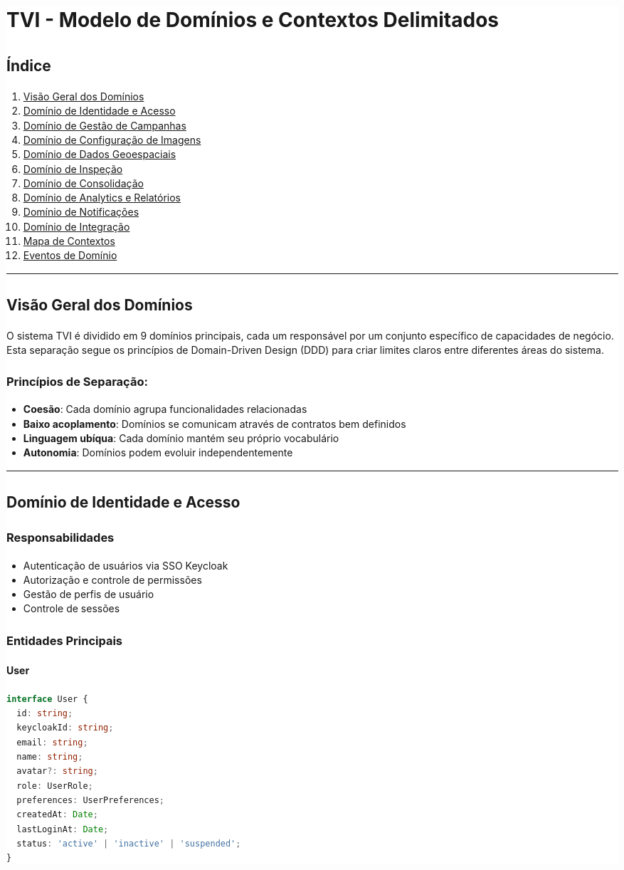 # TVI - Modelo de Domínios e Contextos Delimitados

## Índice

1. [Visão Geral dos Domínios](#visão-geral-dos-domínios)
2. [Domínio de Identidade e Acesso](#domínio-de-identidade-e-acesso)
3. [Domínio de Gestão de Campanhas](#domínio-de-gestão-de-campanhas)
4. [Domínio de Configuração de Imagens](#domínio-de-configuração-de-imagens)
5. [Domínio de Dados Geoespaciais](#domínio-de-dados-geoespaciais)
6. [Domínio de Inspeção](#domínio-de-inspeção)
7. [Domínio de Consolidação](#domínio-de-consolidação)
8. [Domínio de Analytics e Relatórios](#domínio-de-analytics-e-relatórios)
9. [Domínio de Notificações](#domínio-de-notificações)
10. [Domínio de Integração](#domínio-de-integração)
11. [Mapa de Contextos](#mapa-de-contextos)
12. [Eventos de Domínio](#eventos-de-domínio)

---

## Visão Geral dos Domínios

O sistema TVI é dividido em 9 domínios principais, cada um responsável por um conjunto específico de capacidades de negócio. Esta separação segue os princípios de Domain-Driven Design (DDD) para criar limites claros entre diferentes áreas do sistema.

### Princípios de Separação:
- **Coesão**: Cada domínio agrupa funcionalidades relacionadas
- **Baixo acoplamento**: Domínios se comunicam através de contratos bem definidos
- **Linguagem ubíqua**: Cada domínio mantém seu próprio vocabulário
- **Autonomia**: Domínios podem evoluir independentemente

---

## Domínio de Identidade e Acesso

### Responsabilidades
- Autenticação de usuários via SSO Keycloak
- Autorização e controle de permissões
- Gestão de perfis de usuário
- Controle de sessões

### Entidades Principais

#### User
```typescript
interface User {
  id: string;
  keycloakId: string;
  email: string;
  name: string;
  avatar?: string;
  role: UserRole;
  preferences: UserPreferences;
  createdAt: Date;
  lastLoginAt: Date;
  status: 'active' | 'inactive' | 'suspended';
}
```
